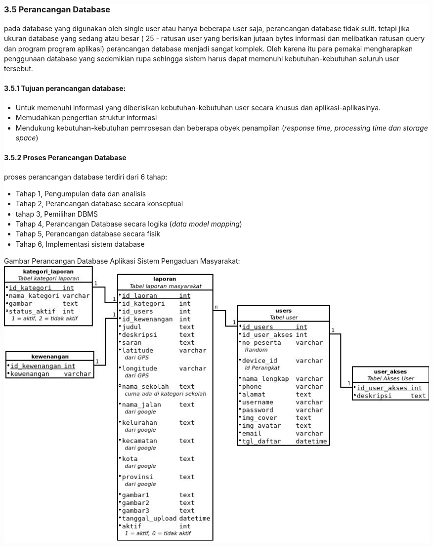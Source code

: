 ### 3.5 Perancangan Database
pada database yang digunakan oleh single user atau hanya beberapa user saja, perancangan database tidak sulit. tetapi jika ukuran database yang sedang atau besar ( 25 - ratusan user yang berisikan jutaan bytes informasi dan melibatkan ratusan query dan program program aplikasi) perancangan database menjadi sangat komplek. Oleh karena itu para pemakai mengharapkan penggunaan database yang sedemikian rupa sehingga sistem harus dapat memenuhi kebutuhan-kebutuhan seluruh user tersebut.

#### 3.5.1 Tujuan perancangan database:
* Untuk memenuhi informasi yang diberisikan kebutuhan-kebutuhan user secara khusus dan aplikasi-aplikasinya.
* Memudahkan pengertian struktur informasi
* Mendukung kebutuhan-kebutuhan pemrosesan dan beberapa obyek penampilan (*response time, processing time dan storage space*)

#### 3.5.2 Proses Perancangan Database
proses perancangan database terdiri dari 6 tahap:
* Tahap 1, Pengumpulan data dan analisis
* Tahap 2, Perancangan database secara konseptual
* tahap 3, Pemilihan DBMS
* Tahap 4, Perancangan Database secara logika (*data model mapping*)
* Tahap 5, Perancangan database secara fisik
* Tahap 6, Implementasi sistem database

Gambar Perancangan Database Aplikasi Sistem Pengaduan Masyarakat:
[![Perancangan Database](../images/20171018_rancangan-database-potret-banten.jpg)](../images/20171018_rancangan-database-potret-banten.jpg)
